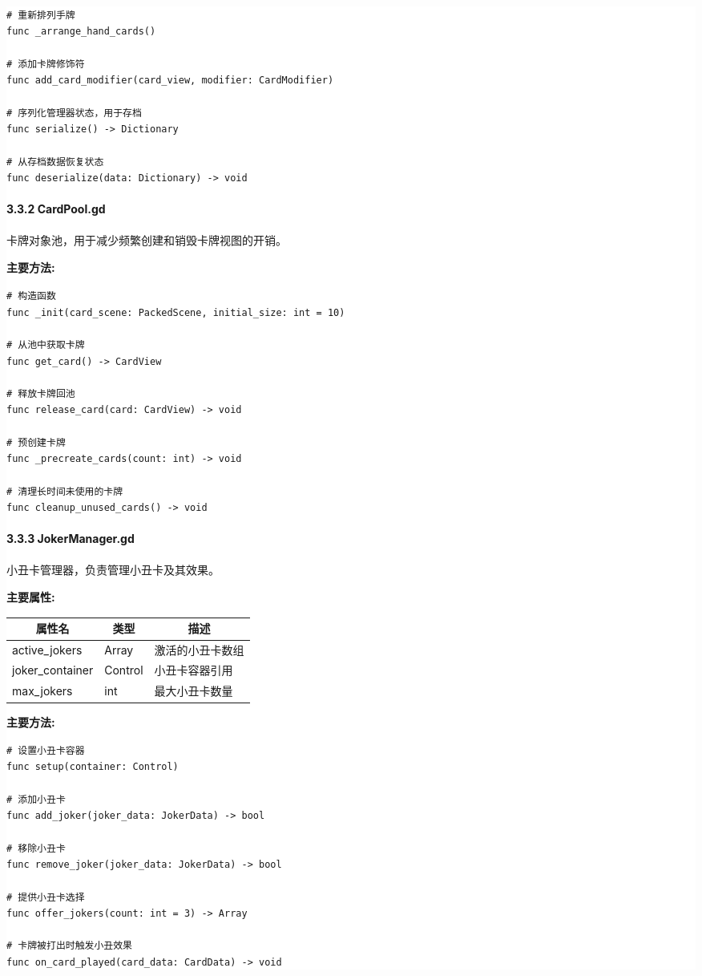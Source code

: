 ```gdscript
# 重新排列手牌
func _arrange_hand_cards()

# 添加卡牌修饰符
func add_card_modifier(card_view, modifier: CardModifier)

# 序列化管理器状态，用于存档
func serialize() -> Dictionary

# 从存档数据恢复状态
func deserialize(data: Dictionary) -> void
```

#### 3.3.2 CardPool.gd

卡牌对象池，用于减少频繁创建和销毁卡牌视图的开销。

**主要方法:**

```gdscript
# 构造函数
func _init(card_scene: PackedScene, initial_size: int = 10)

# 从池中获取卡牌
func get_card() -> CardView

# 释放卡牌回池
func release_card(card: CardView) -> void

# 预创建卡牌
func _precreate_cards(count: int) -> void

# 清理长时间未使用的卡牌
func cleanup_unused_cards() -> void
```

#### 3.3.3 JokerManager.gd

小丑卡管理器，负责管理小丑卡及其效果。

**主要属性:**

| 属性名 | 类型 | 描述 |
|--------|------|------|
| active_jokers | Array | 激活的小丑卡数组 |
| joker_container | Control | 小丑卡容器引用 |
| max_jokers | int | 最大小丑卡数量 |

**主要方法:**

```gdscript
# 设置小丑卡容器
func setup(container: Control)

# 添加小丑卡
func add_joker(joker_data: JokerData) -> bool

# 移除小丑卡
func remove_joker(joker_data: JokerData) -> bool

# 提供小丑卡选择
func offer_jokers(count: int = 3) -> Array

# 卡牌被打出时触发小丑效果
func on_card_played(card_data: CardData) -> void
```